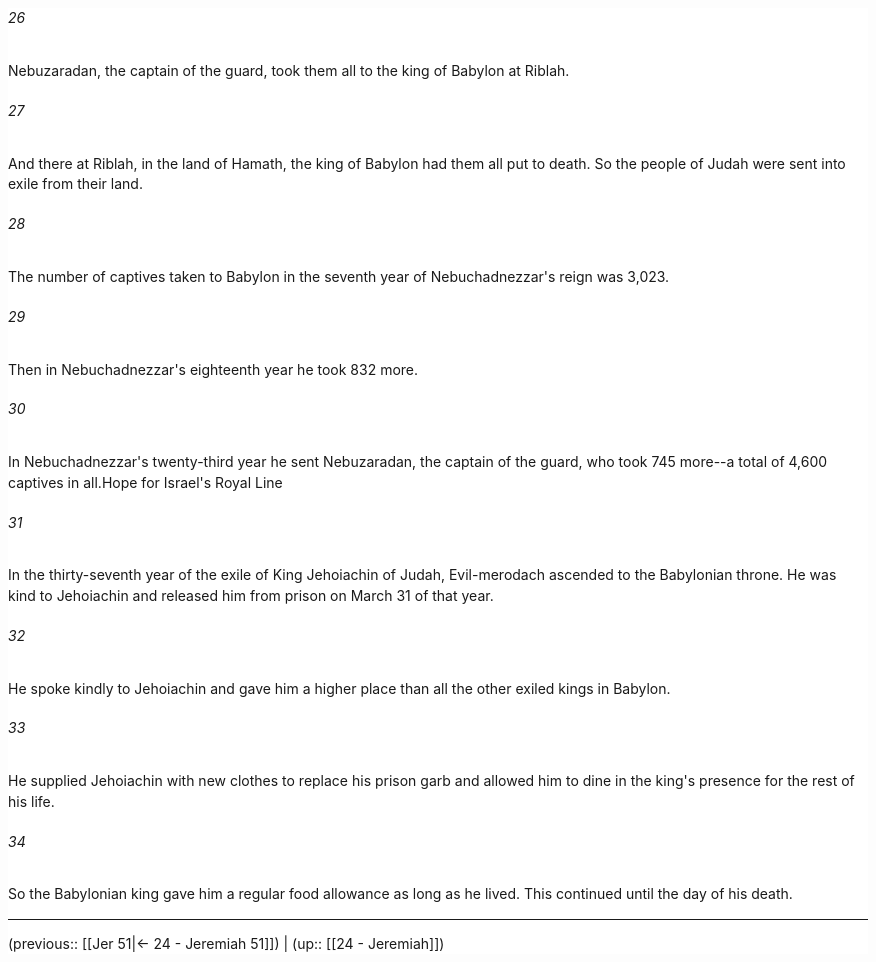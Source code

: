 ###### 26 
Nebuzaradan, the captain of the guard, took them all to the king of Babylon at Riblah. 

###### 27 
And there at Riblah, in the land of Hamath, the king of Babylon had them all put to death. So the people of Judah were sent into exile from their land. 

###### 28 
The number of captives taken to Babylon in the seventh year of Nebuchadnezzar's reign was 3,023. 

###### 29 
Then in Nebuchadnezzar's eighteenth year he took 832 more. 

###### 30 
In Nebuchadnezzar's twenty-third year he sent Nebuzaradan, the captain of the guard, who took 745 more--a total of 4,600 captives in all.Hope for Israel's Royal Line 

###### 31 
In the thirty-seventh year of the exile of King Jehoiachin of Judah, Evil-merodach ascended to the Babylonian throne. He was kind to Jehoiachin and released him from prison on March 31 of that year. 

###### 32 
He spoke kindly to Jehoiachin and gave him a higher place than all the other exiled kings in Babylon. 

###### 33 
He supplied Jehoiachin with new clothes to replace his prison garb and allowed him to dine in the king's presence for the rest of his life. 

###### 34 
So the Babylonian king gave him a regular food allowance as long as he lived. This continued until the day of his death.

***

(previous:: [[Jer 51|← 24 - Jeremiah 51]]) | (up:: [[24 - Jeremiah]])
